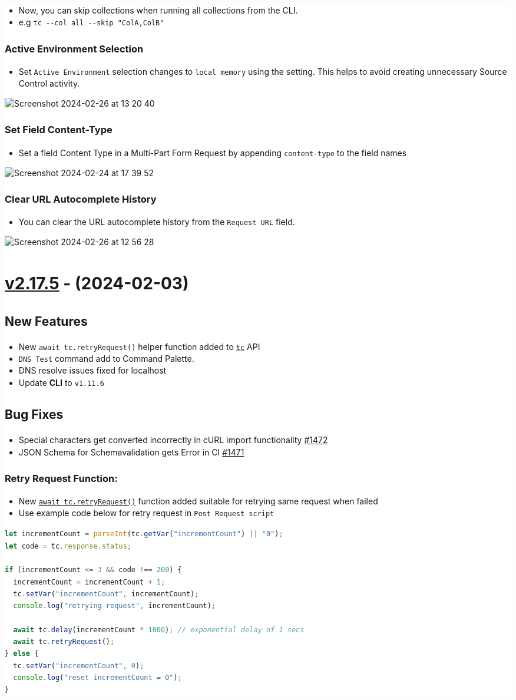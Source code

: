 - Now, you can skip collections when running all collections from the CLI.
- e.g `tc --col all --skip "ColA,ColB"`

### Active Environment Selection

- Set `Active Environment` selection changes to `local memory` using the setting. This helps to avoid creating unnecessary Source Control activity.

<img width="781" alt="Screenshot 2024-02-26 at 13 20 40" src="https://github.com/rangav/thunder-client-support/assets/8637550/82641900-64a8-4fc1-91af-861aa9ebd4bc">

### Set Field Content-Type

- Set a field Content Type in a Multi-Part Form Request by appending `content-type` to the field names

<img width="775" alt="Screenshot 2024-02-24 at 17 39 52" src="https://github.com/rangav/thunder-client-support/assets/8637550/4c7e1012-6175-4298-837c-42b9c9a412b5">

### Clear URL Autocomplete History

- You can clear the URL autocomplete history from the `Request URL` field.

<img width="272" alt="Screenshot 2024-02-26 at 12 56 28" src="https://github.com/rangav/thunder-client-support/assets/8637550/a77523c4-ff3b-4321-b810-2b9cf38fb778">

# [v2.17.5](https://github.com/rangav/thunder-client-support/releases/tag/v2.17.5) - (2024-02-03)

## New Features

- New `await tc.retryRequest()` helper function added to [`tc`](https://github.com/rangav/thunder-client-support/blob/master/docs/tc-types.d.ts) API
- `DNS Test` command add to Command Palette.
- DNS resolve issues fixed for localhost
- Update **CLI** to `v1.11.6`

## Bug Fixes

- Special characters get converted incorrectly in cURL import functionality [#1472](https://github.com/thunderclient/thunder-client-support/issues/1472)
- JSON Schema for Schemavalidation gets Error in CI [#1471](https://github.com/thunderclient/thunder-client-support/issues/1471)

### Retry Request Function:

- New [`await tc.retryRequest()`](https://github.com/rangav/thunder-client-support/blob/master/docs/tc-types.d.ts) function added suitable for retrying same request when failed
- Use example code below for retry request in `Post Request script`

```js
let incrementCount = parseInt(tc.getVar("incrementCount") || "0");
let code = tc.response.status;

if (incrementCount <= 3 && code !== 200) {
  incrementCount = incrementCount + 1;
  tc.setVar("incrementCount", incrementCount);
  console.log("retrying request", incrementCount);

  await tc.delay(incrementCount * 1000); // exponential delay of 1 secs
  await tc.retryRequest();
} else {
  tc.setVar("incrementCount", 0);
  console.log("reset incrementCount = 0");
}
```
